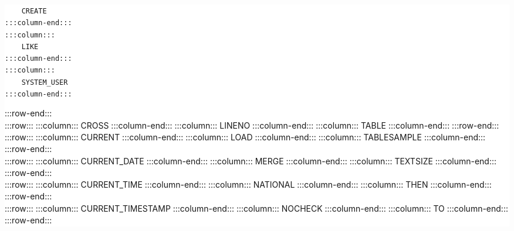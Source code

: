         CREATE
    :::column-end:::
    :::column:::
        LIKE
    :::column-end:::
    :::column:::
        SYSTEM_USER
    :::column-end:::
:::row-end:::  
:::row:::
    :::column:::
        CROSS
    :::column-end:::
    :::column:::
        LINENO
    :::column-end:::
    :::column:::
        TABLE
    :::column-end:::
:::row-end:::  
:::row:::
    :::column:::
        CURRENT
    :::column-end:::
    :::column:::
        LOAD
    :::column-end:::
    :::column:::
        TABLESAMPLE
    :::column-end:::
:::row-end:::  
:::row:::
    :::column:::
        CURRENT_DATE
    :::column-end:::
    :::column:::
        MERGE
    :::column-end:::
    :::column:::
        TEXTSIZE
    :::column-end:::
:::row-end:::  
:::row:::
    :::column:::
        CURRENT_TIME
    :::column-end:::
    :::column:::
        NATIONAL
    :::column-end:::
    :::column:::
        THEN
    :::column-end:::
:::row-end:::  
:::row:::
    :::column:::
        CURRENT_TIMESTAMP
    :::column-end:::
    :::column:::
        NOCHECK
    :::column-end:::
    :::column:::
        TO
    :::column-end:::
:::row-end:::  